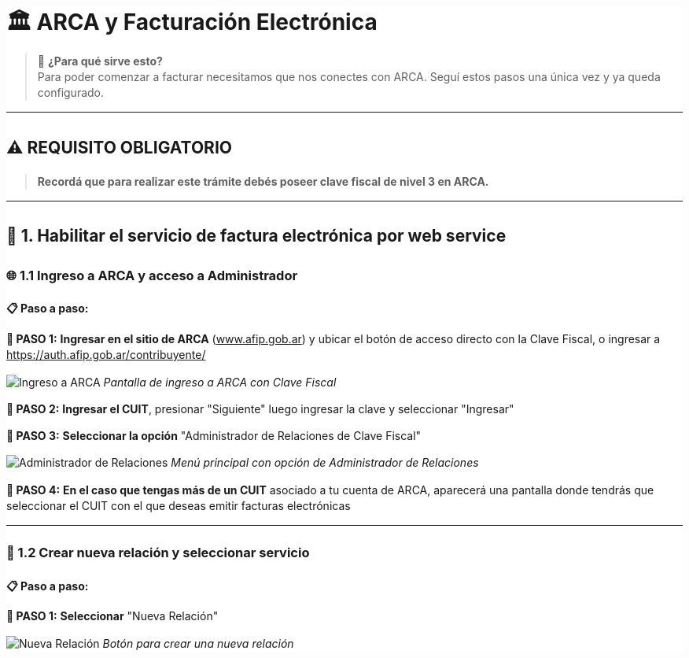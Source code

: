 # 🏛️ ARCA y Facturación Electrónica
<div id="arca-facturacion"></div>

> 🎯 **¿Para qué sirve esto?**  
> Para poder comenzar a facturar necesitamos que nos conectes con ARCA. Seguí estos pasos una única vez y ya queda configurado.

---

## ⚠️ **REQUISITO OBLIGATORIO**
> **Recordá que para realizar este trámite debés poseer clave fiscal de nivel 3 en ARCA.**

---

## 🚀 **1. Habilitar el servicio de factura electrónica por web service**
<div id="habilitar-servicio"></div>

### **🌐 1.1 Ingreso a ARCA y acceso a Administrador**
<div id="ingreso-arca"></div>

#### **📋 Paso a paso:**

**🔹 PASO 1:** **Ingresar en el sitio de ARCA** (www.afip.gob.ar) y ubicar el botón de acceso directo con la Clave Fiscal, o ingresar a https://auth.afip.gob.ar/contribuyente/

   ![Ingreso a ARCA](images/afip/1-Inicio-sesion.webp)
   *Pantalla de ingreso a ARCA con Clave Fiscal*

**🔹 PASO 2:** **Ingresar el CUIT**, presionar "Siguiente" luego ingresar la clave y seleccionar "Ingresar"

**🔹 PASO 3:** **Seleccionar la opción** "Administrador de Relaciones de Clave Fiscal"

   ![Administrador de Relaciones](images/afip/2-Administrador-relaciones.webp)
   *Menú principal con opción de Administrador de Relaciones*

**🔹 PASO 4:** **En el caso que tengas más de un CUIT** asociado a tu cuenta de ARCA, aparecerá una pantalla donde tendrás que seleccionar el CUIT con el que deseas emitir facturas electrónicas

---

### **🔗 1.2 Crear nueva relación y seleccionar servicio**
<div id="crear-relacion"></div>

#### **📋 Paso a paso:**

**🔹 PASO 1:** **Seleccionar** "Nueva Relación"

   ![Nueva Relación](images/afip/3-Nueva-relacion.webp)
   *Botón para crear una nueva relación*
